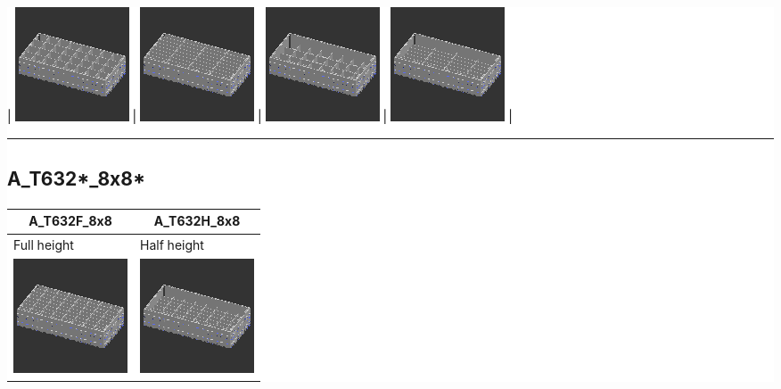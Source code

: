 | ![preview](png/A_T632F_8x4.png) | ![preview](png/A_T632F_8x4_R.png) | ![preview](png/A_T632H_8x4.png) | ![preview](png/A_T632H_8x4_R.png) | 


---
## A_T632*_8x8*
| **A_T632F_8x8** | **A_T632H_8x8** | 
| --- | --- | 
| Full height | Half height | 
| ![preview](png/A_T632F_8x8.png) | ![preview](png/A_T632H_8x8.png) | 

